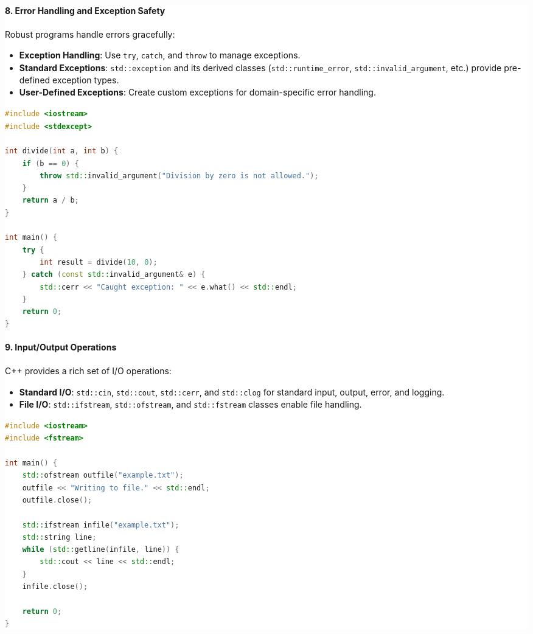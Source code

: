 #### 8. Error Handling and Exception Safety

Robust programs handle errors gracefully:

- **Exception Handling**: Use `try`, `catch`, and `throw` to manage exceptions.
- **Standard Exceptions**: `std::exception` and its derived classes (`std::runtime_error`, `std::invalid_argument`, etc.) provide pre-defined exception types.
- **User-Defined Exceptions**: Create custom exceptions for domain-specific error handling.

```cpp
#include <iostream>
#include <stdexcept>

int divide(int a, int b) {
    if (b == 0) {
        throw std::invalid_argument("Division by zero is not allowed.");
    }
    return a / b;
}

int main() {
    try {
        int result = divide(10, 0);
    } catch (const std::invalid_argument& e) {
        std::cerr << "Caught exception: " << e.what() << std::endl;
    }
    return 0;
}
```

#### 9. Input/Output Operations

C++ provides a rich set of I/O operations:

- **Standard I/O**: `std::cin`, `std::cout`, `std::cerr`, and `std::clog` for standard input, output, error, and logging.
- **File I/O**: `std::ifstream`, `std::ofstream`, and `std::fstream` classes enable file handling.

```cpp
#include <iostream>
#include <fstream>

int main() {
    std::ofstream outfile("example.txt");
    outfile << "Writing to file." << std::endl;
    outfile.close();

    std::ifstream infile("example.txt");
    std::string line;
    while (std::getline(infile, line)) {
        std::cout << line << std::endl;
    }
    infile.close();

    return 0;
}
```
